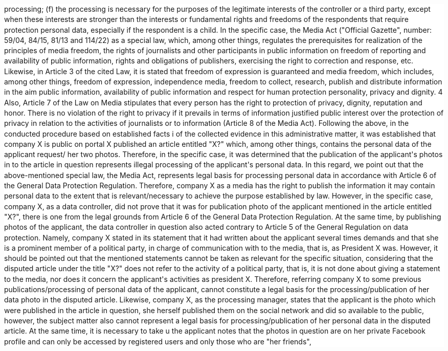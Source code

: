 processing; (f) the processing is necessary for the purposes of the legitimate interests of the controller or a third party, except
when these interests are stronger than the interests or fundamental rights and freedoms of the respondents that require protection
personal data, especially if the respondent is a child.
In the specific case, the Media Act ("Official Gazette", number: 59/04,
84/15, 81/13 and 114/22) as a special law, which, among other things, regulates the prerequisites for
realization of the principles of media freedom, the rights of journalists and other participants in public information
on freedom of reporting and availability of public information, rights and obligations of publishers,
exercising the right to correction and response, etc.
Likewise, in Article 3 of the cited Law, it is stated that freedom of expression is guaranteed and
media freedom, which includes, among other things, freedom of expression, independence
media, freedom to collect, research, publish and distribute information in the aim
public information, availability of public information and respect for human protection
personality, privacy and dignity.
4 Also, Article 7 of the Law on Media stipulates that every person has the right to
protection of privacy, dignity, reputation and honor.
There is no violation of the right to privacy if it prevails in terms of information
justified public interest over the protection of privacy in relation to the activities of journalists or to
information (Article 8 of the Media Act).
Following the above, in the conducted procedure based on established facts i
of the collected evidence in this administrative matter, it was established that company X is public on portal X
published an article entitled "X?" which, among other things, contains the personal data of the applicant
request/ her two photos.
Therefore, in the specific case, it was determined that the publication of the applicant's photos in
to the article in question represents illegal processing of the applicant's personal data.
In this regard, we point out that the above-mentioned special law, the Media Act, represents
legal basis for processing personal data in accordance with Article 6 of the General Data Protection Regulation.
Therefore, company X as a media has the right to publish the information it may contain
personal data to the extent that is relevant/necessary to achieve the purpose established by law.
However, in the specific case, company X, as a data controller, did not prove that it was for publication
photo of the applicant mentioned in the article entitled "X?", there is one
from the legal grounds from Article 6 of the General Data Protection Regulation. At the same time, by publishing photos
of the applicant, the data controller in question also acted contrary to Article 5 of the General Regulation
on data protection.
Namely, company X stated in its statement that it had written about the applicant several times
demands and that she is a prominent member of a political party, in charge of communication with
to the media, that is, as President X was. However, it should be pointed out that
the mentioned statements cannot be taken as relevant for the specific situation, considering that
the disputed article under the title "X?" does not refer to the activity of a political party, that is, it is not done
about giving a statement to the media, nor does it concern the applicant's activities as president
X. Therefore, referring company X to some previous publications/processing of personal data
of the applicant, cannot constitute a legal basis for the processing/publication of her data
photo in the disputed article.
Likewise, company X, as the processing manager, states that the applicant is the photo which
were published in the article in question, she herself published them on the social network and did so
available to the public, however, the subject matter also cannot represent a legal basis for
processing/publication of her personal data in the disputed article. At the same time, it is necessary to take u
the applicant notes that the photos in question are on her private Facebook
profile and can only be accessed by registered users and only those who are "her friends",